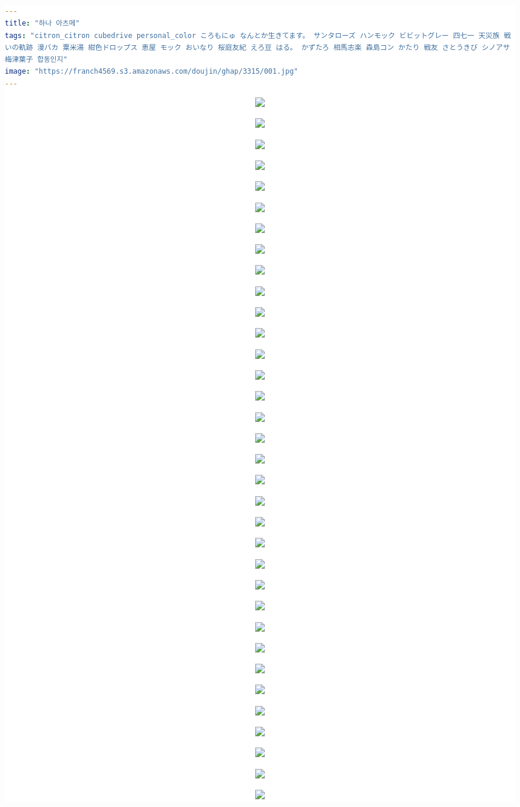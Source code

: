 ```yaml
---
title: "하나 아츠메"
tags: "citron_citron cubedrive personal_color ころもにゅ なんとか生きてます。 サンタローズ ハンモック ビビットグレー 四七一 天災族 戦いの軌跡 漫バカ 粟米湯 紺色ドロップス 恵屋 モック おいなり 桜庭友紀 えろ豆 はる。 かずたろ 相馬志楽 森島コン かたり 戦友 さとうきび シノアサ 梅津葉子 합동인지"
image: "https://franch4569.s3.amazonaws.com/doujin/ghap/3315/001.jpg"
---
```

<div class="article">
<p style="text-align: center; clear: none; float: none;"><img src="{{ site.imgserver2 }}/ghap/3315/001.jpg"/></p>
<p style="text-align: center; clear: none; float: none;"><img src="{{ site.imgserver2 }}/ghap/3315/002.jpg"/></p>
<p style="text-align: center; clear: none; float: none;"><img src="{{ site.imgserver2 }}/ghap/3315/003.jpg"/></p>
<p style="text-align: center; clear: none; float: none;"><img src="{{ site.imgserver2 }}/ghap/3315/004.jpg"/></p>
<p style="text-align: center; clear: none; float: none;"><img src="{{ site.imgserver2 }}/ghap/3315/005.jpg"/></p>
<p style="text-align: center; clear: none; float: none;"><img src="{{ site.imgserver2 }}/ghap/3315/006.jpg"/></p>
<p style="text-align: center; clear: none; float: none;"><img src="{{ site.imgserver2 }}/ghap/3315/007.jpg"/></p>
<p style="text-align: center; clear: none; float: none;"><img src="{{ site.imgserver2 }}/ghap/3315/008.jpg"/></p>
<p style="text-align: center; clear: none; float: none;"><img src="{{ site.imgserver2 }}/ghap/3315/009.jpg"/></p>
<p style="text-align: center; clear: none; float: none;"><img src="{{ site.imgserver2 }}/ghap/3315/010.jpg"/></p>
<p style="text-align: center; clear: none; float: none;"><img src="{{ site.imgserver2 }}/ghap/3315/011.jpg"/></p>
<p style="text-align: center; clear: none; float: none;"><img src="{{ site.imgserver2 }}/ghap/3315/012.jpg"/></p>
<p style="text-align: center; clear: none; float: none;"><img src="{{ site.imgserver2 }}/ghap/3315/013.jpg"/></p>
<p style="text-align: center; clear: none; float: none;"><img src="{{ site.imgserver2 }}/ghap/3315/014.jpg"/></p>
<p style="text-align: center; clear: none; float: none;"><img src="{{ site.imgserver2 }}/ghap/3315/015.jpg"/></p>
<p style="text-align: center; clear: none; float: none;"><img src="{{ site.imgserver2 }}/ghap/3315/016.jpg"/></p>
<p style="text-align: center; clear: none; float: none;"><img src="{{ site.imgserver2 }}/ghap/3315/017.jpg"/></p>
<p style="text-align: center; clear: none; float: none;"><img src="{{ site.imgserver2 }}/ghap/3315/018.jpg"/></p>
<p style="text-align: center; clear: none; float: none;"><img src="{{ site.imgserver2 }}/ghap/3315/019.jpg"/></p>
<p style="text-align: center; clear: none; float: none;"><img src="{{ site.imgserver2 }}/ghap/3315/020.jpg"/></p>
<p style="text-align: center; clear: none; float: none;"><img src="{{ site.imgserver2 }}/ghap/3315/021.jpg"/></p>
<p style="text-align: center; clear: none; float: none;"><img src="{{ site.imgserver2 }}/ghap/3315/022.jpg"/></p>
<p style="text-align: center; clear: none; float: none;"><img src="{{ site.imgserver2 }}/ghap/3315/023.jpg"/></p>
<p style="text-align: center; clear: none; float: none;"><img src="{{ site.imgserver2 }}/ghap/3315/024.jpg"/></p>
<p style="text-align: center; clear: none; float: none;"><img src="{{ site.imgserver2 }}/ghap/3315/025.jpg"/></p>
<p style="text-align: center; clear: none; float: none;"><img src="{{ site.imgserver2 }}/ghap/3315/026.jpg"/></p>
<p style="text-align: center; clear: none; float: none;"><img src="{{ site.imgserver2 }}/ghap/3315/027.jpg"/></p>
<p style="text-align: center; clear: none; float: none;"><img src="{{ site.imgserver2 }}/ghap/3315/028.jpg"/></p>
<p style="text-align: center; clear: none; float: none;"><img src="{{ site.imgserver2 }}/ghap/3315/029.jpg"/></p>
<p style="text-align: center; clear: none; float: none;"><img src="{{ site.imgserver2 }}/ghap/3315/030.jpg"/></p>
<p style="text-align: center; clear: none; float: none;"><img src="{{ site.imgserver2 }}/ghap/3315/031.jpg"/></p>
<p style="text-align: center; clear: none; float: none;"><img src="{{ site.imgserver2 }}/ghap/3315/032.jpg"/></p>
<p style="text-align: center; clear: none; float: none;"><img src="{{ site.imgserver2 }}/ghap/3315/033.jpg"/></p>
<p style="text-align: center; clear: none; float: none;"><img src="{{ site.imgserver2 }}/ghap/3315/034.jpg"/></p>
